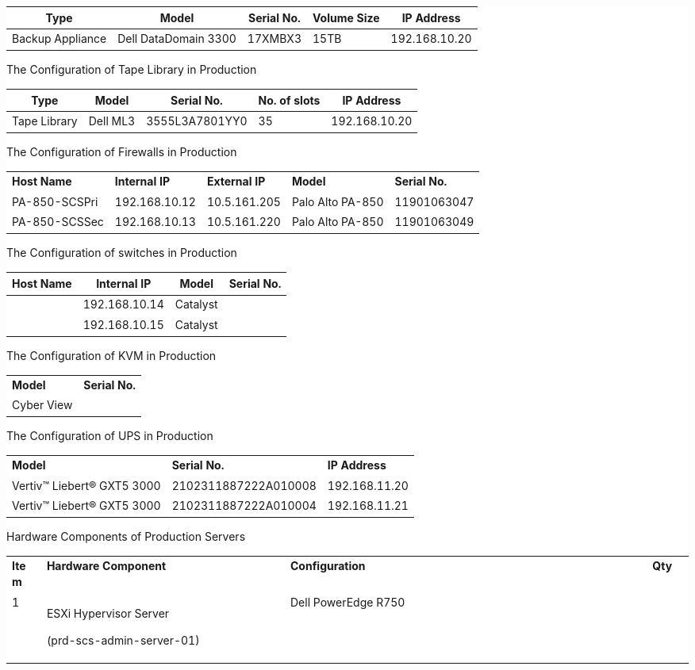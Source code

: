 | **Type**         | **Model**            | **Serial No.** | **Volume Size** | **IP Address** |
|----------------|---------------|--------------|--------------|---------------|
| Backup Appliance | Dell DataDomain 3300 | 17XMBX3        | 15TB            | 192.168.10.20  |

The Configuration of Tape Library in Production

| **Type**     | **Model** | **Serial No.** | **No. of slots** | **IP Address** |
|--------------|-----------|----------------|------------------|----------------|
| Tape Library | Dell ML3  | 3555L3A7801YY0 | 35               | 192.168.10.20  |

The Configuration of Firewalls in Production

|               |                 |                 |                  |                |
|--------------|-------------|-------------|---------------|-----------------|
| **Host Name** | **Internal IP** | **External IP** | **Model**        | **Serial No.** |
| PA-850-SCSPri | 192.168.10.12   | 10.5.161.205    | Palo Alto PA-850 | 11901063047    |
| PA-850-SCSSec | 192.168.10.13   | 10.5.161.220    | Palo Alto PA-850 | 11901063049    |

The Configuration of switches in Production

| **Host Name** | **Internal IP** | **Model** | **Serial No.** |
|---------------|-----------------|-----------|----------------|
|               | 192.168.10.14   | Catalyst  |                |
|               | 192.168.10.15   | Catalyst  |                |

The Configuration of KVM in Production

|            |                |
|------------|----------------|
| **Model**  | **Serial No.** |
| Cyber View |                |

The Configuration of UPS in Production

|                            |                      |                |
|----------------------------|----------------------|----------------|
| **Model**                  | **Serial No.**       | **IP Address** |
| Vertiv™ Liebert® GXT5 3000 | 2102311887222A010008 | 192.168.11.20  |
| Vertiv™ Liebert® GXT5 3000 | 2102311887222A010004 | 192.168.11.21  |

Hardware Components of Production Servers

<table>
<colgroup>
<col style="width: 5%" />
<col style="width: 35%" />
<col style="width: 52%" />
<col style="width: 6%" />
</colgroup>
<tbody>
<tr class="odd">
<td><strong>Item</strong></td>
<td><strong>Hardware Component</strong></td>
<td><strong>Configuration</strong></td>
<td><strong>Qty</strong></td>
</tr>
<tr class="even">
<td rowspan="5">1</td>
<td rowspan="5"><p>ESXi Hypervisor Server</p>
<p>(prd-scs-admin-server-01)</p></td>
<td>Dell PowerEdge R750</td>
